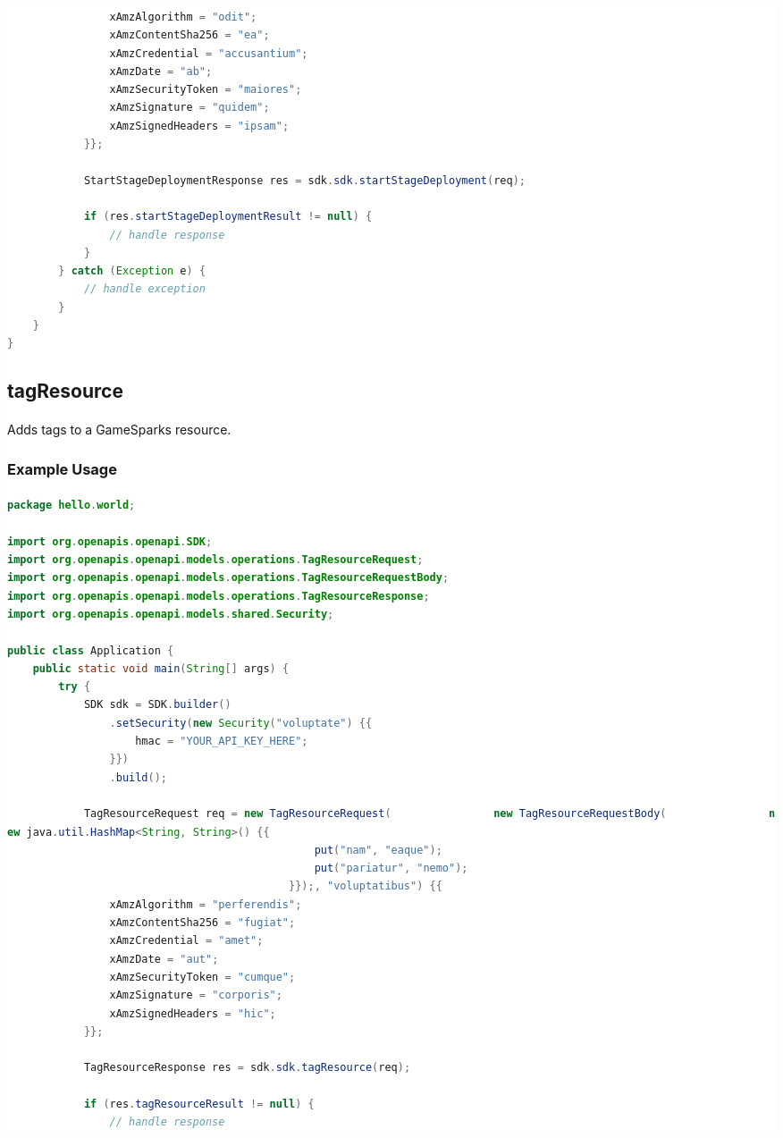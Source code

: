 ```java
                xAmzAlgorithm = "odit";
                xAmzContentSha256 = "ea";
                xAmzCredential = "accusantium";
                xAmzDate = "ab";
                xAmzSecurityToken = "maiores";
                xAmzSignature = "quidem";
                xAmzSignedHeaders = "ipsam";
            }};            

            StartStageDeploymentResponse res = sdk.sdk.startStageDeployment(req);

            if (res.startStageDeploymentResult != null) {
                // handle response
            }
        } catch (Exception e) {
            // handle exception
        }
    }
}
```

## tagResource

Adds tags to a GameSparks resource.

### Example Usage

```java
package hello.world;

import org.openapis.openapi.SDK;
import org.openapis.openapi.models.operations.TagResourceRequest;
import org.openapis.openapi.models.operations.TagResourceRequestBody;
import org.openapis.openapi.models.operations.TagResourceResponse;
import org.openapis.openapi.models.shared.Security;

public class Application {
    public static void main(String[] args) {
        try {
            SDK sdk = SDK.builder()
                .setSecurity(new Security("voluptate") {{
                    hmac = "YOUR_API_KEY_HERE";
                }})
                .build();

            TagResourceRequest req = new TagResourceRequest(                new TagResourceRequestBody(                new java.util.HashMap<String, String>() {{
                                                put("nam", "eaque");
                                                put("pariatur", "nemo");
                                            }});, "voluptatibus") {{
                xAmzAlgorithm = "perferendis";
                xAmzContentSha256 = "fugiat";
                xAmzCredential = "amet";
                xAmzDate = "aut";
                xAmzSecurityToken = "cumque";
                xAmzSignature = "corporis";
                xAmzSignedHeaders = "hic";
            }};            

            TagResourceResponse res = sdk.sdk.tagResource(req);

            if (res.tagResourceResult != null) {
                // handle response
```